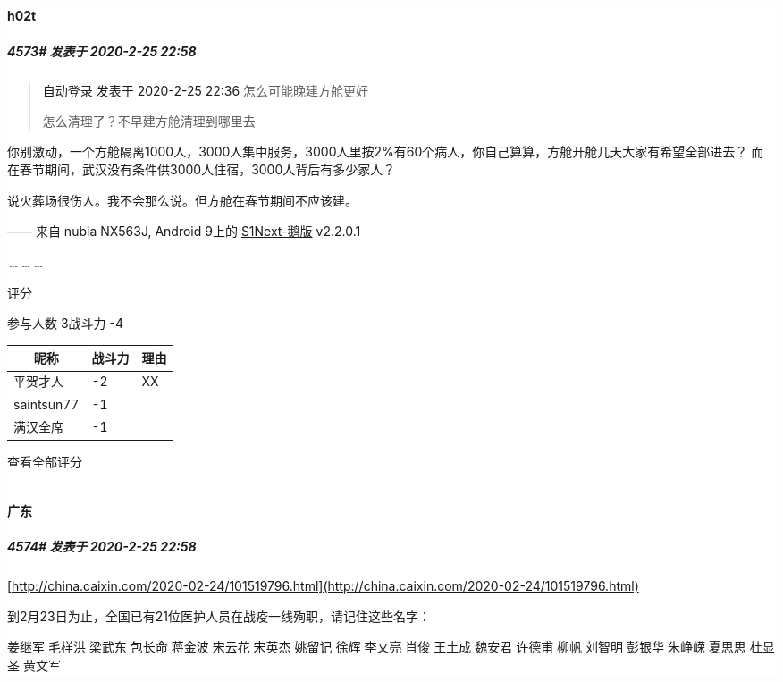####  h02t  
##### 4573#       发表于 2020-2-25 22:58



<blockquote><a href="httphttps://bbs.saraba1st.com/2b/forum.php?mod=redirect&amp;goto=findpost&amp;pid=46525947&amp;ptid=1915152" target="_blank">自动登录 发表于 2020-2-25 22:36</a>
怎么可能晚建方舱更好


怎么清理了？不早建方舱清理到哪里去</blockquote>
你别激动，一个方舱隔离1000人，3000人集中服务，3000人里按2%有60个病人，你自己算算，方舱开舱几天大家有希望全部进去？
而在春节期间，武汉没有条件供3000人住宿，3000人背后有多少家人？

说火葬场很伤人。我不会那么说。但方舱在春节期间不应该建。

—— 来自 nubia NX563J, Android 9上的 [S1Next-鹅版](https://github.com/ykrank/S1-Next/releases) v2.2.0.1



﹍﹍﹍

评分





 参与人数 3战斗力 -4

|昵称|战斗力|理由|
|----|---|---|
| 平贺才人|-2|XX|
| saintsun77|-1||
| 满汉全席|-1||



查看全部评分






-----

####  广东  
##### 4574#       发表于 2020-2-25 22:58



[http://china.caixin.com/2020-02-24/101519796.html](http://china.caixin.com/2020-02-24/101519796.html)


到2月23日为止，全国已有21位医护人员在战疫一线殉职，请记住这些名字：


姜继军 毛样洪 梁武东 包长命 蒋金波 宋云花 宋英杰 姚留记 徐辉 李文亮 肖俊 王土成 魏安君 许德甫 柳帆 刘智明 彭银华 朱峥嵘 夏思思 杜显圣 黄文军




